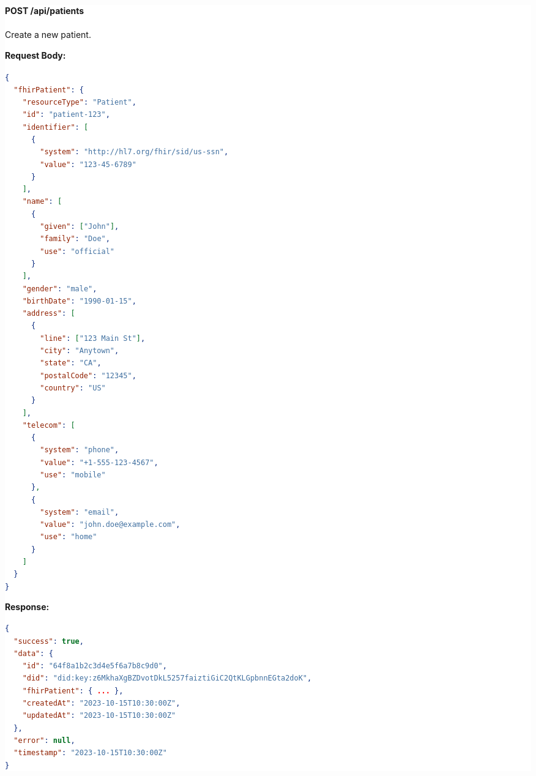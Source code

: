 #### POST /api/patients
Create a new patient.

**Request Body:**
```json
{
  "fhirPatient": {
    "resourceType": "Patient",
    "id": "patient-123",
    "identifier": [
      {
        "system": "http://hl7.org/fhir/sid/us-ssn",
        "value": "123-45-6789"
      }
    ],
    "name": [
      {
        "given": ["John"],
        "family": "Doe",
        "use": "official"
      }
    ],
    "gender": "male",
    "birthDate": "1990-01-15",
    "address": [
      {
        "line": ["123 Main St"],
        "city": "Anytown",
        "state": "CA",
        "postalCode": "12345",
        "country": "US"
      }
    ],
    "telecom": [
      {
        "system": "phone",
        "value": "+1-555-123-4567",
        "use": "mobile"
      },
      {
        "system": "email",
        "value": "john.doe@example.com",
        "use": "home"
      }
    ]
  }
}
```

**Response:**
```json
{
  "success": true,
  "data": {
    "id": "64f8a1b2c3d4e5f6a7b8c9d0",
    "did": "did:key:z6MkhaXgBZDvotDkL5257faiztiGiC2QtKLGpbnnEGta2doK",
    "fhirPatient": { ... },
    "createdAt": "2023-10-15T10:30:00Z",
    "updatedAt": "2023-10-15T10:30:00Z"
  },
  "error": null,
  "timestamp": "2023-10-15T10:30:00Z"
}
```
